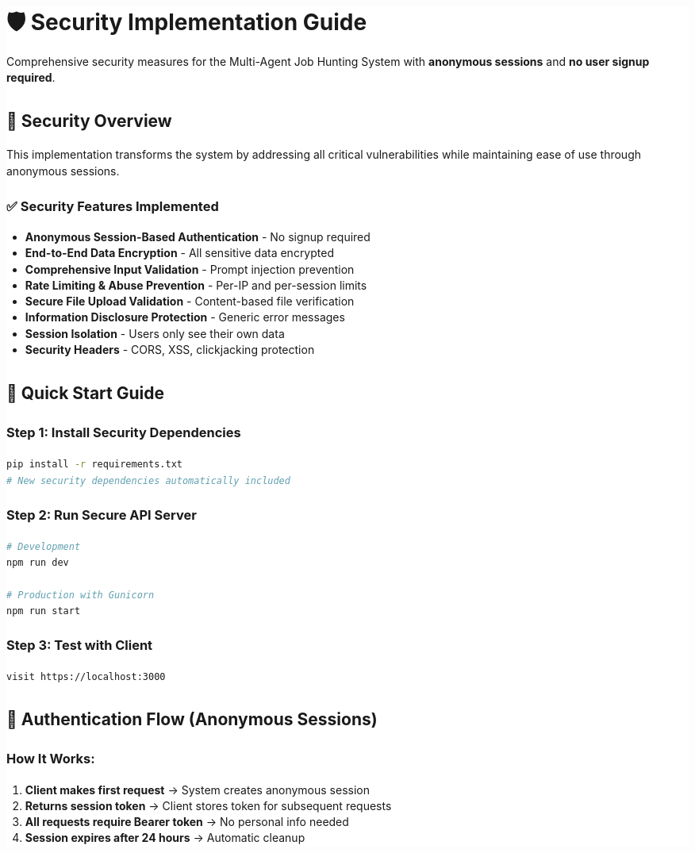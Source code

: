 # 🛡️ Security Implementation Guide

Comprehensive security measures for the Multi-Agent Job Hunting System with **anonymous sessions** and **no user signup required**.

## 🎯 Security Overview

This implementation transforms the system by addressing all critical vulnerabilities while maintaining ease of use through anonymous sessions.

### ✅ **Security Features Implemented**

- **Anonymous Session-Based Authentication** - No signup required
- **End-to-End Data Encryption** - All sensitive data encrypted
- **Comprehensive Input Validation** - Prompt injection prevention  
- **Rate Limiting & Abuse Prevention** - Per-IP and per-session limits
- **Secure File Upload Validation** - Content-based file verification
- **Information Disclosure Protection** - Generic error messages
- **Session Isolation** - Users only see their own data
- **Security Headers** - CORS, XSS, clickjacking protection

## 🚀 Quick Start Guide

### **Step 1: Install Security Dependencies**

```bash
pip install -r requirements.txt
# New security dependencies automatically included
```

### **Step 2: Run Secure API Server**

```bash
# Development
npm run dev

# Production with Gunicorn
npm run start
```

### **Step 3: Test with Client**

```bash
visit https://localhost:3000
```

## 🔐 Authentication Flow (Anonymous Sessions)

### **How It Works:**

1. **Client makes first request** → System creates anonymous session
2. **Returns session token** → Client stores token for subsequent requests  
3. **All requests require Bearer token** → No personal info needed
4. **Session expires after 24 hours** → Automatic cleanup
